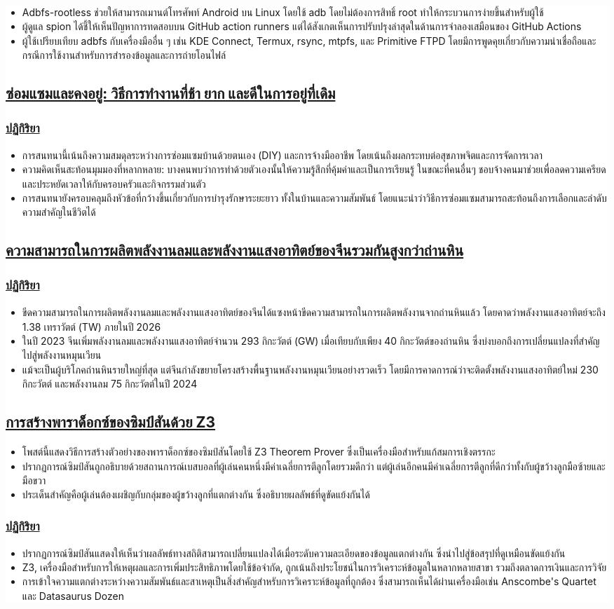 - Adbfs-rootless ช่วยให้สามารถเมานต์โทรศัพท์ Android บน Linux โดยใช้ adb โดยไม่ต้องการสิทธิ์ root ทำให้กระบวนการง่ายขึ้นสำหรับผู้ใช้
- ผู้ดูแล spion ได้ชี้ให้เห็นปัญหาการทดสอบบน GitHub action runners แต่ได้สังเกตเห็นการปรับปรุงล่าสุดในด้านการจำลองเสมือนของ GitHub Actions
- ผู้ใช้เปรียบเทียบ adbfs กับเครื่องมืออื่น ๆ เช่น KDE Connect, Termux, rsync, mtpfs, และ Primitive FTPD โดยมีการพูดคุยเกี่ยวกับความน่าเชื่อถือและกรณีการใช้งานสำหรับการสำรองข้อมูลและการถ่ายโอนไฟล์

## [ซ่อมแซมและคงอยู่: วิธีการทำงานที่ช้า ยาก และดีในการอยู่ที่เดิม](https://comment.org/repair-and-remain/)

### [ปฏิกิริยา](https://news.ycombinator.com/item?id=41226039)

- การสนทนานี้เน้นถึงความสมดุลระหว่างการซ่อมแซมบ้านด้วยตนเอง (DIY) และการจ้างมืออาชีพ โดยเน้นถึงผลกระทบต่อสุขภาพจิตและการจัดการเวลา
- ความคิดเห็นสะท้อนมุมมองที่หลากหลาย: บางคนพบว่าการทำด้วยตัวเองนั้นให้ความรู้สึกที่คุ้มค่าและเป็นการเรียนรู้ ในขณะที่คนอื่นๆ ชอบจ้างคนมาช่วยเพื่อลดความเครียดและประหยัดเวลาให้กับครอบครัวและกิจกรรมส่วนตัว
- การสนทนายังครอบคลุมถึงหัวข้อที่กว้างขึ้นเกี่ยวกับการบำรุงรักษาระยะยาว ทั้งในบ้านและความสัมพันธ์ โดยแนะนำว่าวิธีการซ่อมแซมสามารถสะท้อนถึงการเลือกและลำดับความสำคัญในชีวิตได้

## [ความสามารถในการผลิตพลังงานลมและพลังงานแสงอาทิตย์ของจีนรวมกันสูงกว่าถ่านหิน](https://renewablesnow.com/news/chinas-total-wind-and-solar-capacity-outstrips-coal-rystad-says-865106/)

### [ปฏิกิริยา](https://news.ycombinator.com/item?id=41220098)

- ขีดความสามารถในการผลิตพลังงานลมและพลังงานแสงอาทิตย์ของจีนได้แซงหน้าขีดความสามารถในการผลิตพลังงานจากถ่านหินแล้ว โดยคาดว่าพลังงานแสงอาทิตย์จะถึง 1.38 เทราวัตต์ (TW) ภายในปี 2026
- ในปี 2023 จีนเพิ่มพลังงานลมและพลังงานแสงอาทิตย์จำนวน 293 กิกะวัตต์ (GW) เมื่อเทียบกับเพียง 40 กิกะวัตต์ของถ่านหิน ซึ่งบ่งบอกถึงการเปลี่ยนแปลงที่สำคัญไปสู่พลังงานหมุนเวียน
- แม้จะเป็นผู้บริโภคถ่านหินรายใหญ่ที่สุด แต่จีนกำลังขยายโครงสร้างพื้นฐานพลังงานหมุนเวียนอย่างรวดเร็ว โดยมีการคาดการณ์ว่าจะติดตั้งพลังงานแสงอาทิตย์ใหม่ 230 กิกะวัตต์ และพลังงานลม 75 กิกะวัตต์ในปี 2024

## [การสร้างพาราด็อกซ์ของซิมป์สันด้วย Z3](https://kevinlynagh.com/z3-simpsons-paradox/)

- โพสต์นี้แสดงวิธีการสร้างตัวอย่างของพาราด็อกซ์ของซิมป์สันโดยใช้ Z3 Theorem Prover ซึ่งเป็นเครื่องมือสำหรับแก้สมการเชิงตรรกะ
- ปรากฏการณ์ซิมป์สันถูกอธิบายด้วยสถานการณ์เบสบอลที่ผู้เล่นคนหนึ่งมีค่าเฉลี่ยการตีลูกโดยรวมดีกว่า แต่ผู้เล่นอีกคนมีค่าเฉลี่ยการตีลูกที่ดีกว่าทั้งกับผู้ขว้างลูกมือซ้ายและมือขวา
- ประเด็นสำคัญคือผู้เล่นต้องเผชิญกับกลุ่มของผู้ขว้างลูกที่แตกต่างกัน ซึ่งอธิบายผลลัพธ์ที่ดูขัดแย้งกันได้

### [ปฏิกิริยา](https://news.ycombinator.com/item?id=41219562)

- ปรากฏการณ์ซิมป์สันแสดงให้เห็นว่าผลลัพธ์ทางสถิติสามารถเปลี่ยนแปลงได้เมื่อระดับความละเอียดของข้อมูลแตกต่างกัน ซึ่งนำไปสู่ข้อสรุปที่ดูเหมือนขัดแย้งกัน
- Z3, เครื่องมือสำหรับการให้เหตุผลและการเพิ่มประสิทธิภาพโดยใช้ข้อจำกัด, ถูกเน้นถึงประโยชน์ในการวิเคราะห์ข้อมูลในหลากหลายสาขา รวมถึงตลาดการเงินและการวิจัย
- การเข้าใจความแตกต่างระหว่างความสัมพันธ์และสาเหตุเป็นสิ่งสำคัญสำหรับการวิเคราะห์ข้อมูลที่ถูกต้อง ซึ่งสามารถเห็นได้ผ่านเครื่องมือเช่น Anscombe's Quartet และ Datasaurus Dozen
